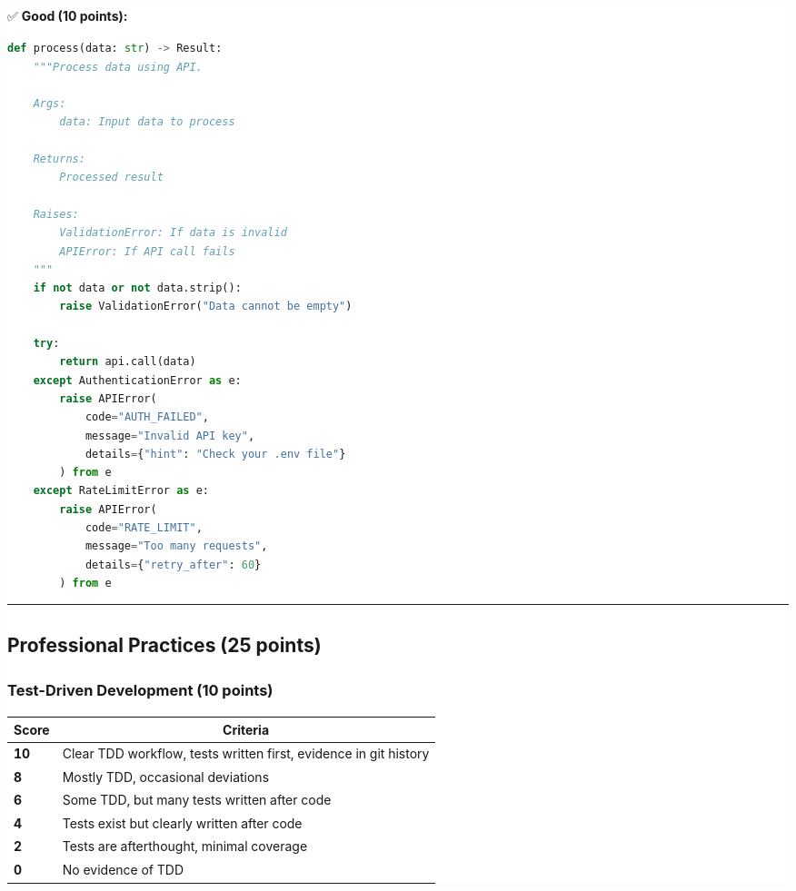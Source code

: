 ✅ **Good (10 points):**
```python
def process(data: str) -> Result:
    """Process data using API.
    
    Args:
        data: Input data to process
        
    Returns:
        Processed result
        
    Raises:
        ValidationError: If data is invalid
        APIError: If API call fails
    """
    if not data or not data.strip():
        raise ValidationError("Data cannot be empty")
        
    try:
        return api.call(data)
    except AuthenticationError as e:
        raise APIError(
            code="AUTH_FAILED",
            message="Invalid API key",
            details={"hint": "Check your .env file"}
        ) from e
    except RateLimitError as e:
        raise APIError(
            code="RATE_LIMIT",
            message="Too many requests",
            details={"retry_after": 60}
        ) from e
```

---

## Professional Practices (25 points)

### Test-Driven Development (10 points)

| Score | Criteria |
|-------|----------|
| **10** | Clear TDD workflow, tests written first, evidence in git history |
| **8** | Mostly TDD, occasional deviations |
| **6** | Some TDD, but many tests written after code |
| **4** | Tests exist but clearly written after code |
| **2** | Tests are afterthought, minimal coverage |
| **0** | No evidence of TDD |
